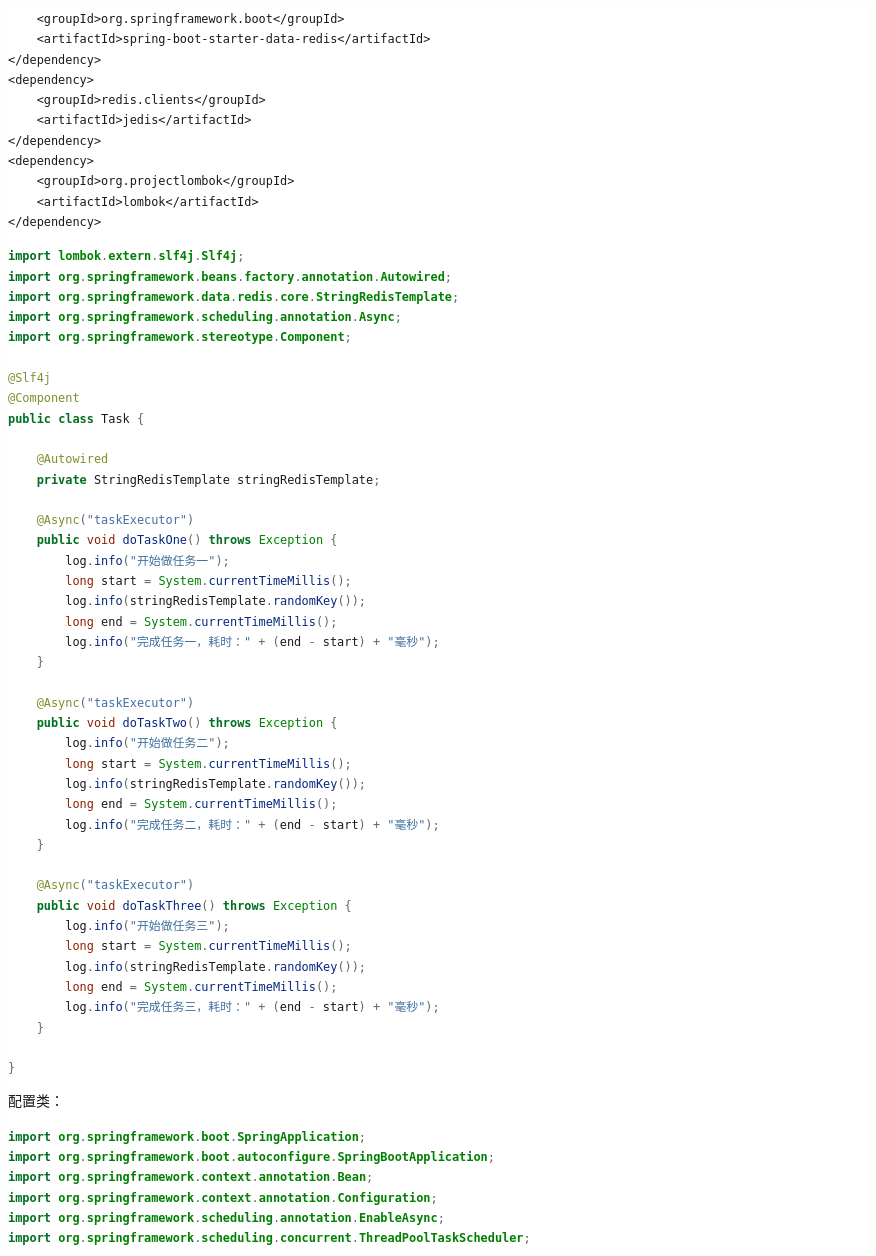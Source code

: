 ```text
    <groupId>org.springframework.boot</groupId>
    <artifactId>spring-boot-starter-data-redis</artifactId>
</dependency>
<dependency>
    <groupId>redis.clients</groupId>
    <artifactId>jedis</artifactId>
</dependency>
<dependency>
    <groupId>org.projectlombok</groupId>
    <artifactId>lombok</artifactId>
</dependency>
```
```java
import lombok.extern.slf4j.Slf4j;
import org.springframework.beans.factory.annotation.Autowired;
import org.springframework.data.redis.core.StringRedisTemplate;
import org.springframework.scheduling.annotation.Async;
import org.springframework.stereotype.Component;

@Slf4j
@Component
public class Task {

    @Autowired
    private StringRedisTemplate stringRedisTemplate;

    @Async("taskExecutor")
    public void doTaskOne() throws Exception {
        log.info("开始做任务一");
        long start = System.currentTimeMillis();
        log.info(stringRedisTemplate.randomKey());
        long end = System.currentTimeMillis();
        log.info("完成任务一，耗时：" + (end - start) + "毫秒");
    }

    @Async("taskExecutor")
    public void doTaskTwo() throws Exception {
        log.info("开始做任务二");
        long start = System.currentTimeMillis();
        log.info(stringRedisTemplate.randomKey());
        long end = System.currentTimeMillis();
        log.info("完成任务二，耗时：" + (end - start) + "毫秒");
    }

    @Async("taskExecutor")
    public void doTaskThree() throws Exception {
        log.info("开始做任务三");
        long start = System.currentTimeMillis();
        log.info(stringRedisTemplate.randomKey());
        long end = System.currentTimeMillis();
        log.info("完成任务三，耗时：" + (end - start) + "毫秒");
    }

}
```
配置类：
```java
import org.springframework.boot.SpringApplication;
import org.springframework.boot.autoconfigure.SpringBootApplication;
import org.springframework.context.annotation.Bean;
import org.springframework.context.annotation.Configuration;
import org.springframework.scheduling.annotation.EnableAsync;
import org.springframework.scheduling.concurrent.ThreadPoolTaskScheduler;

```